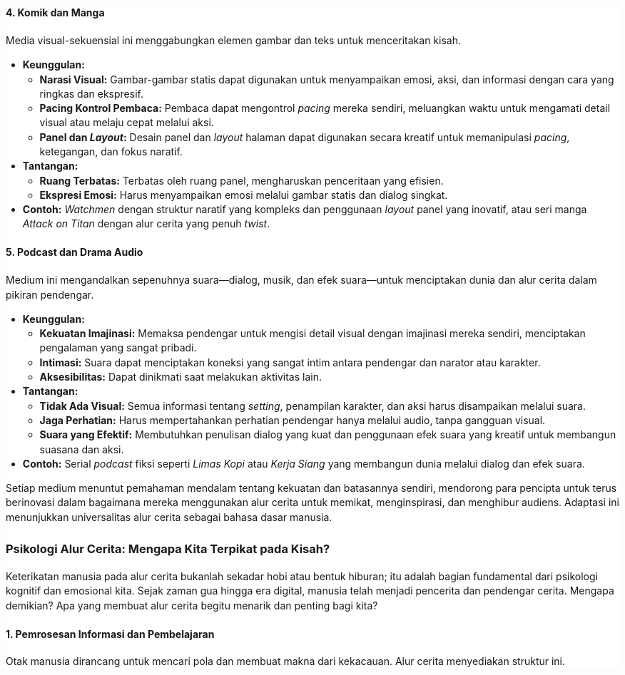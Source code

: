 #### 4. Komik dan Manga
Media visual-sekuensial ini menggabungkan elemen gambar dan teks untuk menceritakan kisah.

*   **Keunggulan:**
    *   **Narasi Visual:** Gambar-gambar statis dapat digunakan untuk menyampaikan emosi, aksi, dan informasi dengan cara yang ringkas dan ekspresif.
    *   **Pacing Kontrol Pembaca:** Pembaca dapat mengontrol *pacing* mereka sendiri, meluangkan waktu untuk mengamati detail visual atau melaju cepat melalui aksi.
    *   **Panel dan *Layout*:** Desain panel dan *layout* halaman dapat digunakan secara kreatif untuk memanipulasi *pacing*, ketegangan, dan fokus naratif.
*   **Tantangan:**
    *   **Ruang Terbatas:** Terbatas oleh ruang panel, mengharuskan penceritaan yang efisien.
    *   **Ekspresi Emosi:** Harus menyampaikan emosi melalui gambar statis dan dialog singkat.
*   **Contoh:** *Watchmen* dengan struktur naratif yang kompleks dan penggunaan *layout* panel yang inovatif, atau seri manga *Attack on Titan* dengan alur cerita yang penuh *twist*.

#### 5. Podcast dan Drama Audio
Medium ini mengandalkan sepenuhnya suara—dialog, musik, dan efek suara—untuk menciptakan dunia dan alur cerita dalam pikiran pendengar.

*   **Keunggulan:**
    *   **Kekuatan Imajinasi:** Memaksa pendengar untuk mengisi detail visual dengan imajinasi mereka sendiri, menciptakan pengalaman yang sangat pribadi.
    *   **Intimasi:** Suara dapat menciptakan koneksi yang sangat intim antara pendengar dan narator atau karakter.
    *   **Aksesibilitas:** Dapat dinikmati saat melakukan aktivitas lain.
*   **Tantangan:**
    *   **Tidak Ada Visual:** Semua informasi tentang *setting*, penampilan karakter, dan aksi harus disampaikan melalui suara.
    *   **Jaga Perhatian:** Harus mempertahankan perhatian pendengar hanya melalui audio, tanpa gangguan visual.
    *   **Suara yang Efektif:** Membutuhkan penulisan dialog yang kuat dan penggunaan efek suara yang kreatif untuk membangun suasana dan aksi.
*   **Contoh:** Serial *podcast* fiksi seperti *Limas Kopi* atau *Kerja Siang* yang membangun dunia melalui dialog dan efek suara.

Setiap medium menuntut pemahaman mendalam tentang kekuatan dan batasannya sendiri, mendorong para pencipta untuk terus berinovasi dalam bagaimana mereka menggunakan alur cerita untuk memikat, menginspirasi, dan menghibur audiens. Adaptasi ini menunjukkan universalitas alur cerita sebagai bahasa dasar manusia.

### Psikologi Alur Cerita: Mengapa Kita Terpikat pada Kisah?

Keterikatan manusia pada alur cerita bukanlah sekadar hobi atau bentuk hiburan; itu adalah bagian fundamental dari psikologi kognitif dan emosional kita. Sejak zaman gua hingga era digital, manusia telah menjadi pencerita dan pendengar cerita. Mengapa demikian? Apa yang membuat alur cerita begitu menarik dan penting bagi kita?

#### 1. Pemrosesan Informasi dan Pembelajaran
Otak manusia dirancang untuk mencari pola dan membuat makna dari kekacauan. Alur cerita menyediakan struktur ini.
